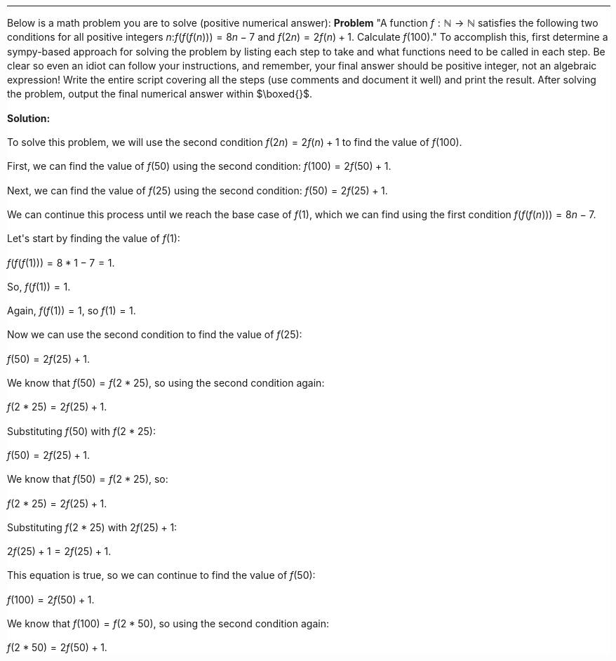 
---

Below is a math problem you are to solve (positive numerical answer):
**Problem**
"A function $f: \mathbb N \to \mathbb N$ satisfies the following two conditions for all positive integers $n$:$f(f(f(n)))=8n-7$ and $f(2n)=2f(n)+1$. Calculate $f(100)$."
To accomplish this, first determine a sympy-based approach for solving the problem by listing each step to take and what functions need to be called in each step. Be clear so even an idiot can follow your instructions, and remember, your final answer should be positive integer, not an algebraic expression!
Write the entire script covering all the steps (use comments and document it well) and print the result. After solving the problem, output the final numerical answer within $\boxed{}$.

**Solution:** 



To solve this problem, we will use the second condition $f(2n)=2f(n)+1$ to find the value of $f(100)$.

First, we can find the value of $f(50)$ using the second condition: $f(100) = 2f(50) + 1$.

Next, we can find the value of $f(25)$ using the second condition: $f(50) = 2f(25) + 1$.

We can continue this process until we reach the base case of $f(1)$, which we can find using the first condition $f(f(f(n)))=8n-7$.

Let's start by finding the value of $f(1)$:

$f(f(f(1))) = 8*1 - 7 = 1$.

So, $f(f(1)) = 1$.

Again, $f(f(1)) = 1$, so $f(1) = 1$.

Now we can use the second condition to find the value of $f(25)$:

$f(50) = 2f(25) + 1$.

We know that $f(50) = f(2*25)$, so using the second condition again:

$f(2*25) = 2f(25) + 1$.

Substituting $f(50)$ with $f(2*25)$:

$f(50) = 2f(25) + 1$.

We know that $f(50) = f(2*25)$, so:

$f(2*25) = 2f(25) + 1$.

Substituting $f(2*25)$ with $2f(25) + 1$:

$2f(25) + 1 = 2f(25) + 1$.

This equation is true, so we can continue to find the value of $f(50)$:

$f(100) = 2f(50) + 1$.

We know that $f(100) = f(2*50)$, so using the second condition again:

$f(2*50) = 2f(50) + 1$.
